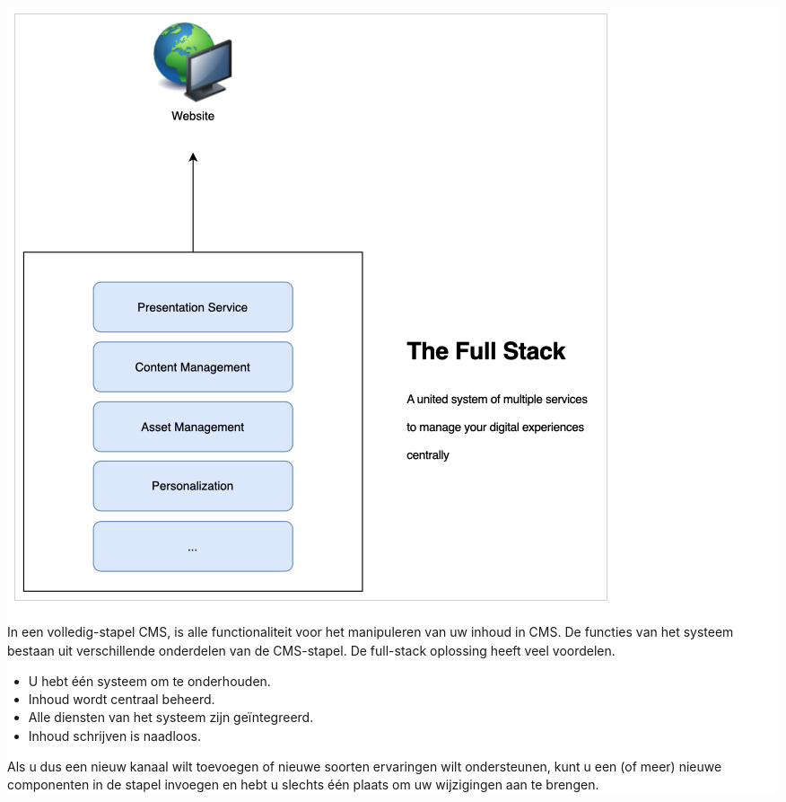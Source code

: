 ![De klassieke full-stack CMS](assets/full-stack.png)

In een volledig-stapel CMS, is alle functionaliteit voor het manipuleren van uw inhoud in CMS. De functies van het systeem bestaan uit verschillende onderdelen van de CMS-stapel. De full-stack oplossing heeft veel voordelen.

* U hebt één systeem om te onderhouden.
* Inhoud wordt centraal beheerd.
* Alle diensten van het systeem zijn geïntegreerd.
* Inhoud schrijven is naadloos.

Als u dus een nieuw kanaal wilt toevoegen of nieuwe soorten ervaringen wilt ondersteunen, kunt u een (of meer) nieuwe componenten in de stapel invoegen en hebt u slechts één plaats om uw wijzigingen aan te brengen.
